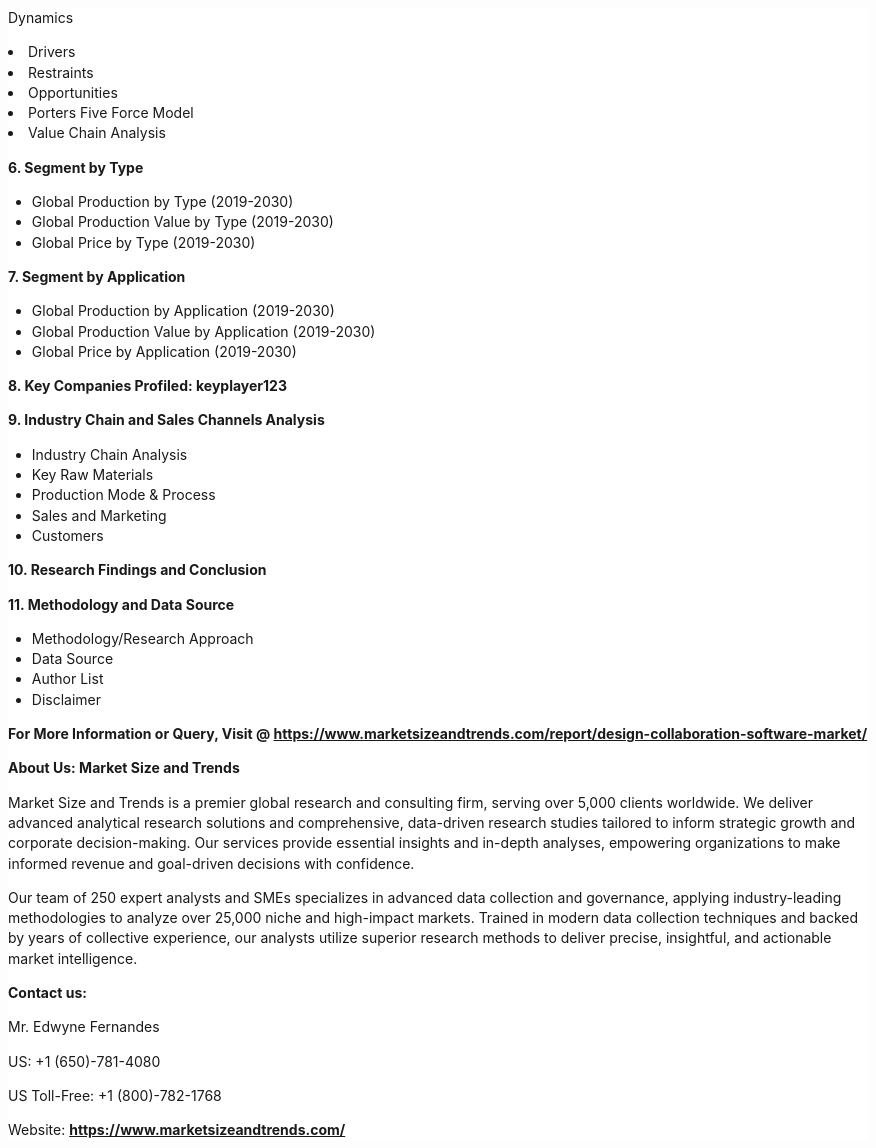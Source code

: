 Dynamics</li><li>Drivers</li><li>Restraints</li><li>Opportunities</li><li>Porters Five Force Model</li><li>Value Chain Analysis&nbsp;</li></ul><p><strong>6. Segment by Type</strong></p><ul><li>Global Production by Type (2019-2030)</li><li>Global Production Value by Type (2019-2030)</li><li>Global Price by Type (2019-2030)</li></ul><p><strong>7. Segment by Application</strong></p><ul><li>Global Production by Application (2019-2030)</li><li>Global Production Value by Application (2019-2030)</li><li>Global Price by Application (2019-2030)</li></ul><p><strong>8. Key Companies Profiled: keyplayer123</strong></p><p><strong>9. Industry Chain and Sales Channels Analysis</strong></p><ul><li>Industry Chain Analysis</li><li>Key Raw Materials</li><li>Production Mode &amp; Process</li><li>Sales and Marketing</li><li>Customers</li></ul><p><strong>10. Research Findings and Conclusion</strong></p><p><strong>11. Methodology and Data Source</strong></p><ul><li>Methodology/Research Approach</li><li>Data Source</li><li>Author List</li><li>Disclaimer</li></ul></p><p><strong>For More Information or Query, Visit @ <a href="https://www.marketsizeandtrends.com/report/design-collaboration-software-market/">https://www.marketsizeandtrends.com/report/design-collaboration-software-market/</a></strong></p><p><strong>About Us: Market Size and Trends</strong></p><p>Market Size and Trends is a premier global research and consulting firm, serving over 5,000 clients worldwide. We deliver advanced analytical research solutions and comprehensive, data-driven research studies tailored to inform strategic growth and corporate decision-making. Our services provide essential insights and in-depth analyses, empowering organizations to make informed revenue and goal-driven decisions with confidence.</p><p>Our team of 250 expert analysts and SMEs specializes in advanced data collection and governance, applying industry-leading methodologies to analyze over 25,000 niche and high-impact markets. Trained in modern data collection techniques and backed by years of collective experience, our analysts utilize superior research methods to deliver precise, insightful, and actionable market intelligence.</p><p><strong>Contact us:</strong></p><p>Mr. Edwyne Fernandes</p><p>US: +1 (650)-781-4080</p><p>US Toll-Free: +1 (800)-782-1768</p><p>Website: <strong><a href="https://www.marketsizeandtrends.com/">https://www.marketsizeandtrends.com/</a></strong></p>

